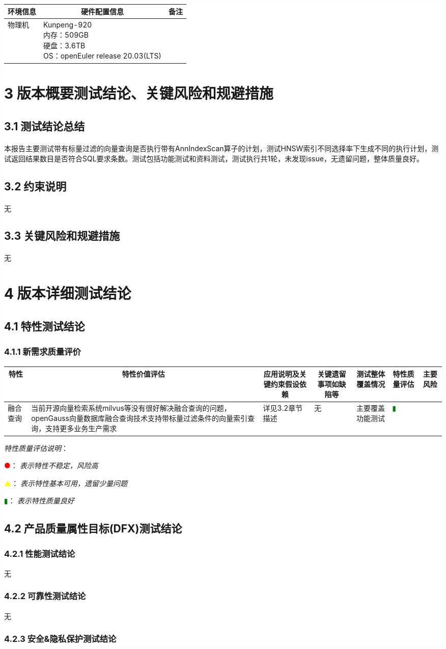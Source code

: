 | 环境信息 | 硬件配置信息                                                 | 备注 |
| -------- | ------------------------------------------------------------ | ---- |
| 物理机   | Kunpeng-920<br/>内存：509GB<br/>硬盘：3.6TB<br/>OS：openEuler release 20.03(LTS) |      |

# 3 版本概要测试结论、关键风险和规避措施

## 3.1 测试结论总结

本报告主要测试带有标量过滤的向量查询是否执行带有AnnIndexScan算子的计划，测试HNSW索引不同选择率下生成不同的执行计划，测试返回结果数目是否符合SQL要求条数。测试包括功能测试和资料测试，测试执行共1轮，未发现issue，无遗留问题，整体质量良好。

## 3.2 约束说明

无

## 3.3 关键风险和规避措施

无

# 4 版本详细测试结论

## 4.1 特性测试结论

###   4.1.1 新需求质量评价

| 特性    | 特性价值评估                                                 | 应用说明及关键约束假设依赖 | 关键遗留事项如缺陷等 | 测试整体覆盖情况 | 特性质量评估               | 主要风险 |
| ------- | ------------------------------------------------------------ | -------------------------- | -------------------- | ---------------- | -------------------------- | -------- |
| 融合查询 | 当前开源向量检索系统milvus等没有很好解决融合查询的问题，openGauss向量数据库融合查询技术支持带标量过滤条件的向量索引查询，支持更多业务生产需求 | 详见3.2章节描述            | 无                   | 主要覆盖功能测试 | <font color=green>▮</font> |          |

*特性质量评估说明*：

<font color=red><font color=red>●</font></font>： *表示特性不稳定，风险高*

<font color=yellow><font color=yellow>▲</font></font>： *表示特性基本可用，遗留少量问题*

<font color=green>▮</font>： *表示特性质量良好*

## 4.2 产品质量属性目标(DFX)测试结论

###  4.2.1 性能测试结论

无

###  4.2.2 可靠性测试结论

无

###  4.2.3 安全&隐私保护测试结论
